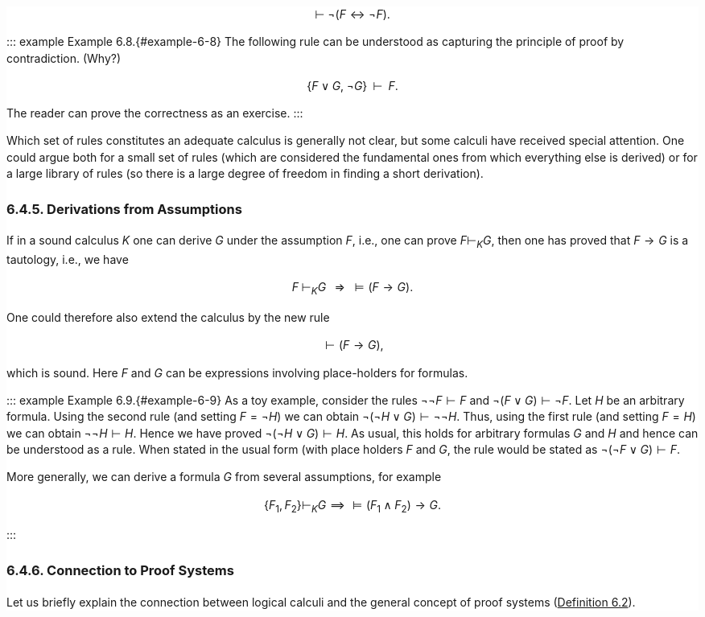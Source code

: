 $$\vdash\ \lnot(F\leftrightarrow\lnot F).$$

::: example Example 6.8.{#example-6-8}
The following rule can be understood as capturing the principle of proof by contradiction. (Why?)

<center>

$\{F\lor G,\;\neg G\}\;\;\vdash\;\;F$.

</center>

The reader can prove the correctness as an exercise.
:::

Which set of rules constitutes an adequate calculus is generally not clear, but some calculi have received special attention. One could argue both for a small set of rules (which are considered the fundamental ones from which everything else is derived) or for a large library of rules (so there is a large degree of freedom in finding a short derivation).

### 6.4.5. Derivations from Assumptions

If in a sound calculus $K$ one can derive $G$ under the assumption $F$, i.e., one can prove $F ⊢_K G$, then one has proved that $F → G$ is a tautology, i.e., we have

<center>

$F\;\vdash_{K}G\;\;\;\Longrightarrow\;\;\models(F\to G)$.

</center>

[^42]:However, in so-called constructive or intuitionistic logic, this rule is not considered correct because its application does not require explicit knowledge of whether $F$ or $¬F$ is true.

One could therefore also extend the calculus by the new rule

$$\vdash(F\to G),$$

which is sound. Here $F$ and $G$ can be expressions involving place-holders for formulas.

::: example Example 6.9.{#example-6-9}
As a toy example, consider the rules $¬¬F ⊢ F$ and $¬(F∨G) ⊢ ¬F$. Let $H$ be an arbitrary formula. Using the second rule (and setting $F = ¬H$) we can obtain $¬(¬H ∨G) ⊢ ¬¬H$. Thus, using the first rule (and setting $F = H$) we can obtain $¬¬H ⊢ H$. Hence we have proved $¬(¬H ∨ G) ⊢ H$. As usual, this holds for arbitrary formulas $G$ and $H$ and hence can be understood as a rule. When stated in the usual form (with place holders $F$ and $G$, the rule would be stated as $¬(¬F ∨ G) ⊢ F$.

More generally, we can derive a formula $G$ from several assumptions, for example

<center>

$\{F_1, F_2\} ⊢_K G \implies \models (F_1 ∧ F_2) → G$.

</center>
:::

### 6.4.6. Connection to Proof Systems

Let us briefly explain the connection between logical calculi and the general concept of proof systems ([Definition 6.2](#definition-6-2)).


[^5]: In the context of logic discussed from the next section onwards, the term semantics is used in a specific restricted manner that is compatible with its use here.
